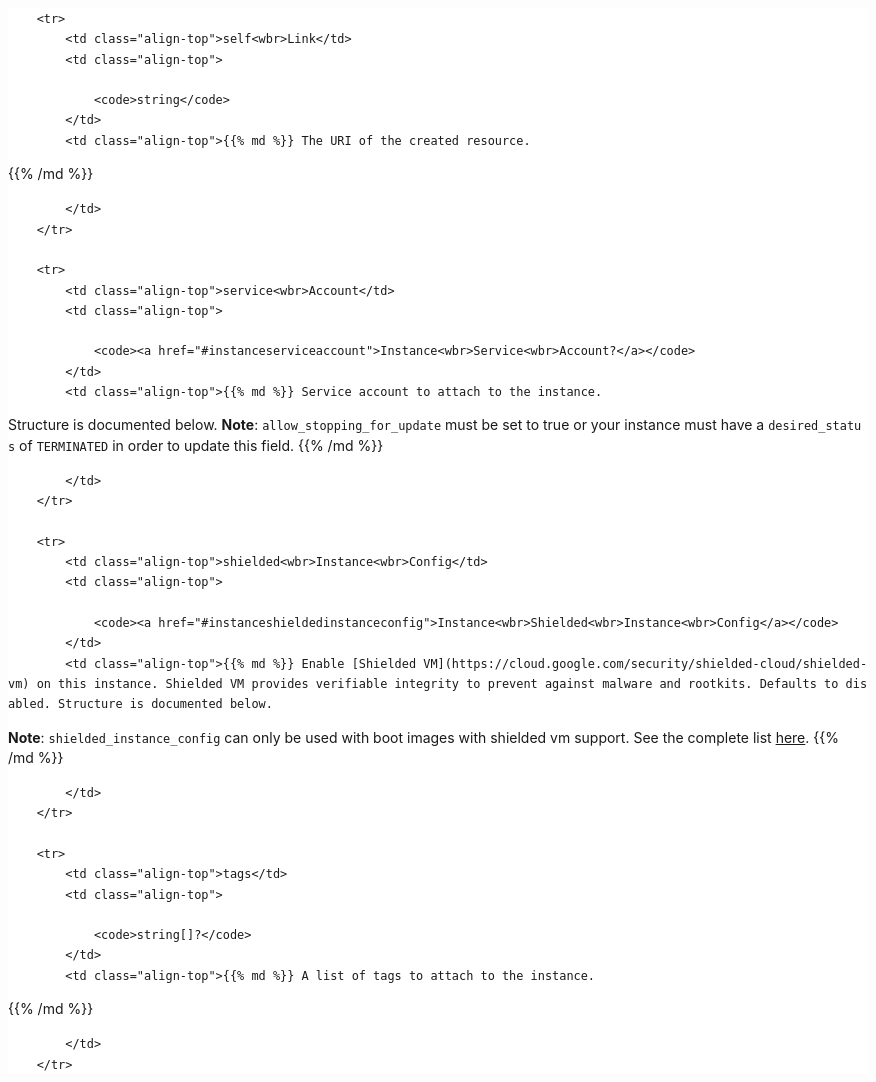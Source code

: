         <tr>
            <td class="align-top">self<wbr>Link</td>
            <td class="align-top">
                
                <code>string</code>
            </td>
            <td class="align-top">{{% md %}} The URI of the created resource.
 {{% /md %}}

            
            </td>
        </tr>
    
        <tr>
            <td class="align-top">service<wbr>Account</td>
            <td class="align-top">
                
                <code><a href="#instanceserviceaccount">Instance<wbr>Service<wbr>Account?</a></code>
            </td>
            <td class="align-top">{{% md %}} Service account to attach to the instance.
Structure is documented below.
**Note**: `allow_stopping_for_update` must be set to true or your instance must have a `desired_status` of `TERMINATED` in order to update this field.
 {{% /md %}}

            
            </td>
        </tr>
    
        <tr>
            <td class="align-top">shielded<wbr>Instance<wbr>Config</td>
            <td class="align-top">
                
                <code><a href="#instanceshieldedinstanceconfig">Instance<wbr>Shielded<wbr>Instance<wbr>Config</a></code>
            </td>
            <td class="align-top">{{% md %}} Enable [Shielded VM](https://cloud.google.com/security/shielded-cloud/shielded-vm) on this instance. Shielded VM provides verifiable integrity to prevent against malware and rootkits. Defaults to disabled. Structure is documented below.
**Note**: `shielded_instance_config` can only be used with boot images with shielded vm support. See the complete list [here](https://cloud.google.com/compute/docs/images#shielded-images).
 {{% /md %}}

            
            </td>
        </tr>
    
        <tr>
            <td class="align-top">tags</td>
            <td class="align-top">
                
                <code>string[]?</code>
            </td>
            <td class="align-top">{{% md %}} A list of tags to attach to the instance.
 {{% /md %}}

            
            </td>
        </tr>
    